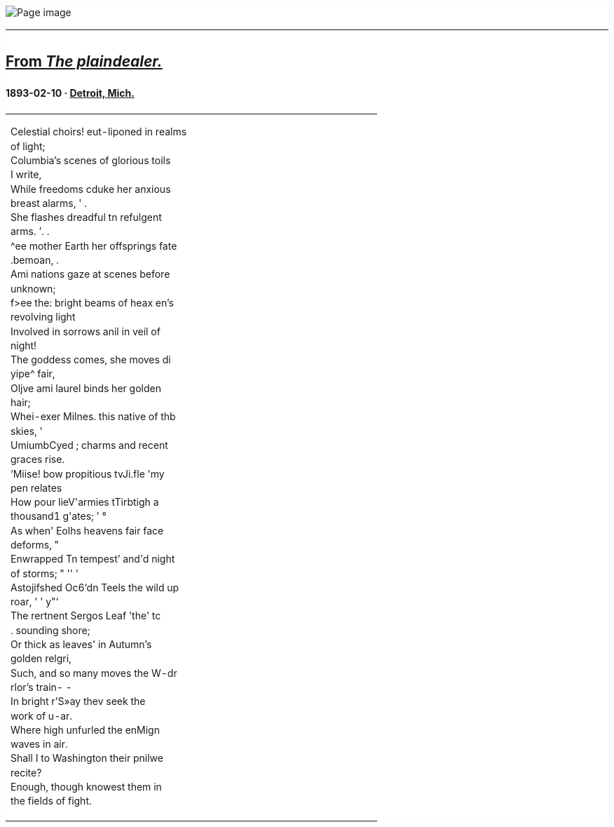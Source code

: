 </td><td style="width: 50%; max-height: 75%; margin: auto; display: block;">
<img alt="Page image" src="https://tile.loc.gov/image-services/iiif/service:ndnp:dlc:batch_dlc_ferguson_ver01:data:sn83035387:00211664514:1893012801:0071/pct:79.7593984962406,37.35897711400021,12.330827067669173,17.954228000429783/!600,600/0/default.jpg"/>
</td>
</tr></table>

---

## [From _The plaindealer._](https://www.loc.gov/resource/sn83016683/1893-02-10/ed-1/?sp=8)

#### 1893-02-10 &middot; [Detroit, Mich.](http://dbpedia.org/resource/Detroit)

<table style="width: 100%;"><tr><td style="width: 50%">

  
Celestial choirs! eut-liponed in realms  
of light;  
Columbia’s scenes of glorious toils  
I write,  
While freedoms cduke her anxious  
breast alarms, &#x27; .  
She flashes dreadful tn refulgent  
arms. ’. .  
^ee mother Earth her offsprings fate  
.bemoan, .  
Ami nations gaze at scenes before  
unknown;  
f&gt;ee the: bright beams of heax en’s  
revolving light  
Involved in sorrows anil in veil of  
night!  
The goddess comes, she moves di­  
yipe^ fair,  
Oljve ami laurel binds her golden  
hair;  
Whei-exer Milnes. this native of thb  
skies, &#x27;  
UmiumbCyed ; charms and recent  
graces rise.  
‘Miise! bow propitious tvJi.fle &#x27;my  
pen relates  
How pour lieV&#x27;armies tTirbtigh a  
thousand1 g&#x27;ates; &#x27; °  
As when&#x27; Eolhs heavens fair face  
deforms, &quot;  
Enwrapped Tn tempest’ and&#x27;d night  
of storms; &quot; &#x27;&#x27; &#x27;  
Astojifshed Oc6‘dn Teels the wild up­  
roar, &#x27; &#x27; y&quot;‘  
The rertnent Sergos Leaf &#x27;the&#x27; tc­  
. sounding shore;  
Or thick as leaves&#x27; in Autumn’s  
golden relgri,  
Such, and so many moves the W-dr­  
rlor’s train- -  
In bright r’S»ay thev seek the  
work of u-ar.  
Where high unfurled the enMign  
waves in air.  
Shall I to Washington their pnilwe  
recite?  
Enough, though knowest them in  
the fields of fight.  